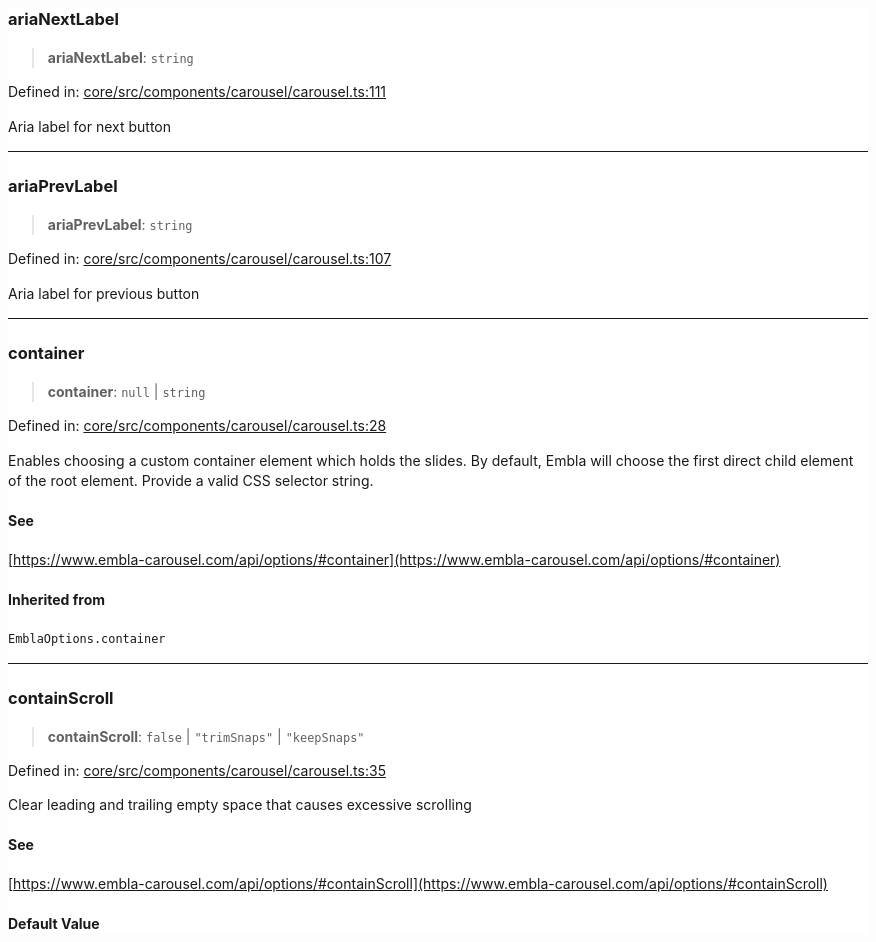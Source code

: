 ### ariaNextLabel

> **ariaNextLabel**: `string`

Defined in: [core/src/components/carousel/carousel.ts:111](https://github.com/AmadeusITGroup/AgnosUI/blob/fc17b27e3d7ab1b1e195cdbb83eeb56dea6ef69c/core/src/components/carousel/carousel.ts#L111)

Aria label for next button

***

### ariaPrevLabel

> **ariaPrevLabel**: `string`

Defined in: [core/src/components/carousel/carousel.ts:107](https://github.com/AmadeusITGroup/AgnosUI/blob/fc17b27e3d7ab1b1e195cdbb83eeb56dea6ef69c/core/src/components/carousel/carousel.ts#L107)

Aria label for previous button

***

### container

> **container**: `null` \| `string`

Defined in: [core/src/components/carousel/carousel.ts:28](https://github.com/AmadeusITGroup/AgnosUI/blob/fc17b27e3d7ab1b1e195cdbb83eeb56dea6ef69c/core/src/components/carousel/carousel.ts#L28)

Enables choosing a custom container element which holds the slides. By default, Embla will choose the first direct child element of the root element. Provide a valid CSS selector string.

#### See

[https://www.embla-carousel.com/api/options/#container](https://www.embla-carousel.com/api/options/#container)

#### Inherited from

`EmblaOptions.container`

***

### containScroll

> **containScroll**: `false` \| `"trimSnaps"` \| `"keepSnaps"`

Defined in: [core/src/components/carousel/carousel.ts:35](https://github.com/AmadeusITGroup/AgnosUI/blob/fc17b27e3d7ab1b1e195cdbb83eeb56dea6ef69c/core/src/components/carousel/carousel.ts#L35)

Clear leading and trailing empty space that causes excessive scrolling

#### See

[https://www.embla-carousel.com/api/options/#containScroll](https://www.embla-carousel.com/api/options/#containScroll)

#### Default Value
